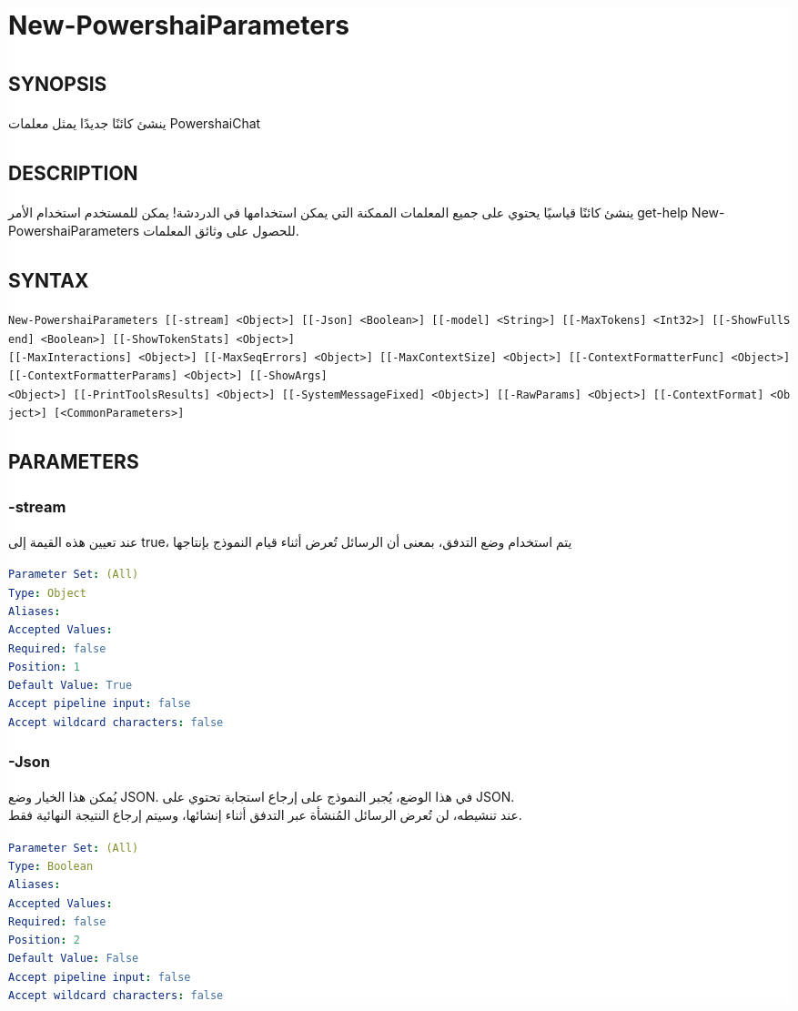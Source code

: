 ﻿---
external help file: powershai-help.xml
schema: 2.0.0
powershai: true
---

# New-PowershaiParameters

## SYNOPSIS 
ينشئ كائنًا جديدًا يمثل معلمات PowershaiChat

## DESCRIPTION 
ينشئ كائنًا قياسيًا يحتوي على جميع المعلمات الممكنة التي يمكن استخدامها في الدردشة!
يمكن للمستخدم استخدام الأمر get-help New-PowershaiParameters للحصول على وثائق المعلمات.

## SYNTAX 

```
New-PowershaiParameters [[-stream] <Object>] [[-Json] <Boolean>] [[-model] <String>] [[-MaxTokens] <Int32>] [[-ShowFullSend] <Boolean>] [[-ShowTokenStats] <Object>] 
[[-MaxInteractions] <Object>] [[-MaxSeqErrors] <Object>] [[-MaxContextSize] <Object>] [[-ContextFormatterFunc] <Object>] [[-ContextFormatterParams] <Object>] [[-ShowArgs] 
<Object>] [[-PrintToolsResults] <Object>] [[-SystemMessageFixed] <Object>] [[-RawParams] <Object>] [[-ContextFormat] <Object>] [<CommonParameters>]
```

## PARAMETERS 

### -stream
عند تعيين هذه القيمة إلى true، يتم استخدام وضع التدفق، بمعنى أن الرسائل تُعرض أثناء قيام النموذج بإنتاجها

```yml
Parameter Set: (All)
Type: Object
Aliases: 
Accepted Values: 
Required: false
Position: 1
Default Value: True
Accept pipeline input: false
Accept wildcard characters: false
```

### -Json
يُمكن هذا الخيار وضع JSON. في هذا الوضع، يُجبر النموذج على إرجاع استجابة تحتوي على JSON.  
عند تنشيطه، لن تُعرض الرسائل المُنشأة عبر التدفق أثناء إنشائها، وسيتم إرجاع النتيجة النهائية فقط.

```yml
Parameter Set: (All)
Type: Boolean
Aliases: 
Accepted Values: 
Required: false
Position: 2
Default Value: False
Accept pipeline input: false
Accept wildcard characters: false
```
